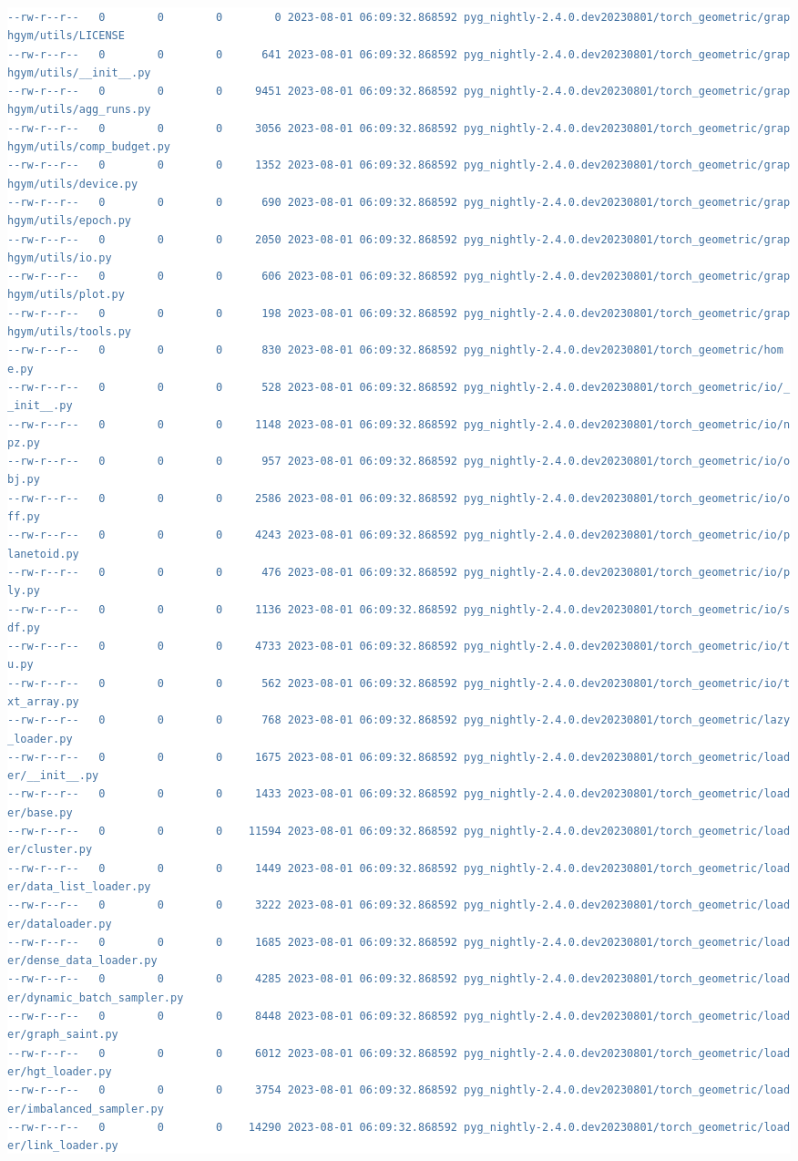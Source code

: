 ```diff
--rw-r--r--   0        0        0        0 2023-08-01 06:09:32.868592 pyg_nightly-2.4.0.dev20230801/torch_geometric/graphgym/utils/LICENSE
--rw-r--r--   0        0        0      641 2023-08-01 06:09:32.868592 pyg_nightly-2.4.0.dev20230801/torch_geometric/graphgym/utils/__init__.py
--rw-r--r--   0        0        0     9451 2023-08-01 06:09:32.868592 pyg_nightly-2.4.0.dev20230801/torch_geometric/graphgym/utils/agg_runs.py
--rw-r--r--   0        0        0     3056 2023-08-01 06:09:32.868592 pyg_nightly-2.4.0.dev20230801/torch_geometric/graphgym/utils/comp_budget.py
--rw-r--r--   0        0        0     1352 2023-08-01 06:09:32.868592 pyg_nightly-2.4.0.dev20230801/torch_geometric/graphgym/utils/device.py
--rw-r--r--   0        0        0      690 2023-08-01 06:09:32.868592 pyg_nightly-2.4.0.dev20230801/torch_geometric/graphgym/utils/epoch.py
--rw-r--r--   0        0        0     2050 2023-08-01 06:09:32.868592 pyg_nightly-2.4.0.dev20230801/torch_geometric/graphgym/utils/io.py
--rw-r--r--   0        0        0      606 2023-08-01 06:09:32.868592 pyg_nightly-2.4.0.dev20230801/torch_geometric/graphgym/utils/plot.py
--rw-r--r--   0        0        0      198 2023-08-01 06:09:32.868592 pyg_nightly-2.4.0.dev20230801/torch_geometric/graphgym/utils/tools.py
--rw-r--r--   0        0        0      830 2023-08-01 06:09:32.868592 pyg_nightly-2.4.0.dev20230801/torch_geometric/home.py
--rw-r--r--   0        0        0      528 2023-08-01 06:09:32.868592 pyg_nightly-2.4.0.dev20230801/torch_geometric/io/__init__.py
--rw-r--r--   0        0        0     1148 2023-08-01 06:09:32.868592 pyg_nightly-2.4.0.dev20230801/torch_geometric/io/npz.py
--rw-r--r--   0        0        0      957 2023-08-01 06:09:32.868592 pyg_nightly-2.4.0.dev20230801/torch_geometric/io/obj.py
--rw-r--r--   0        0        0     2586 2023-08-01 06:09:32.868592 pyg_nightly-2.4.0.dev20230801/torch_geometric/io/off.py
--rw-r--r--   0        0        0     4243 2023-08-01 06:09:32.868592 pyg_nightly-2.4.0.dev20230801/torch_geometric/io/planetoid.py
--rw-r--r--   0        0        0      476 2023-08-01 06:09:32.868592 pyg_nightly-2.4.0.dev20230801/torch_geometric/io/ply.py
--rw-r--r--   0        0        0     1136 2023-08-01 06:09:32.868592 pyg_nightly-2.4.0.dev20230801/torch_geometric/io/sdf.py
--rw-r--r--   0        0        0     4733 2023-08-01 06:09:32.868592 pyg_nightly-2.4.0.dev20230801/torch_geometric/io/tu.py
--rw-r--r--   0        0        0      562 2023-08-01 06:09:32.868592 pyg_nightly-2.4.0.dev20230801/torch_geometric/io/txt_array.py
--rw-r--r--   0        0        0      768 2023-08-01 06:09:32.868592 pyg_nightly-2.4.0.dev20230801/torch_geometric/lazy_loader.py
--rw-r--r--   0        0        0     1675 2023-08-01 06:09:32.868592 pyg_nightly-2.4.0.dev20230801/torch_geometric/loader/__init__.py
--rw-r--r--   0        0        0     1433 2023-08-01 06:09:32.868592 pyg_nightly-2.4.0.dev20230801/torch_geometric/loader/base.py
--rw-r--r--   0        0        0    11594 2023-08-01 06:09:32.868592 pyg_nightly-2.4.0.dev20230801/torch_geometric/loader/cluster.py
--rw-r--r--   0        0        0     1449 2023-08-01 06:09:32.868592 pyg_nightly-2.4.0.dev20230801/torch_geometric/loader/data_list_loader.py
--rw-r--r--   0        0        0     3222 2023-08-01 06:09:32.868592 pyg_nightly-2.4.0.dev20230801/torch_geometric/loader/dataloader.py
--rw-r--r--   0        0        0     1685 2023-08-01 06:09:32.868592 pyg_nightly-2.4.0.dev20230801/torch_geometric/loader/dense_data_loader.py
--rw-r--r--   0        0        0     4285 2023-08-01 06:09:32.868592 pyg_nightly-2.4.0.dev20230801/torch_geometric/loader/dynamic_batch_sampler.py
--rw-r--r--   0        0        0     8448 2023-08-01 06:09:32.868592 pyg_nightly-2.4.0.dev20230801/torch_geometric/loader/graph_saint.py
--rw-r--r--   0        0        0     6012 2023-08-01 06:09:32.868592 pyg_nightly-2.4.0.dev20230801/torch_geometric/loader/hgt_loader.py
--rw-r--r--   0        0        0     3754 2023-08-01 06:09:32.868592 pyg_nightly-2.4.0.dev20230801/torch_geometric/loader/imbalanced_sampler.py
--rw-r--r--   0        0        0    14290 2023-08-01 06:09:32.868592 pyg_nightly-2.4.0.dev20230801/torch_geometric/loader/link_loader.py
```